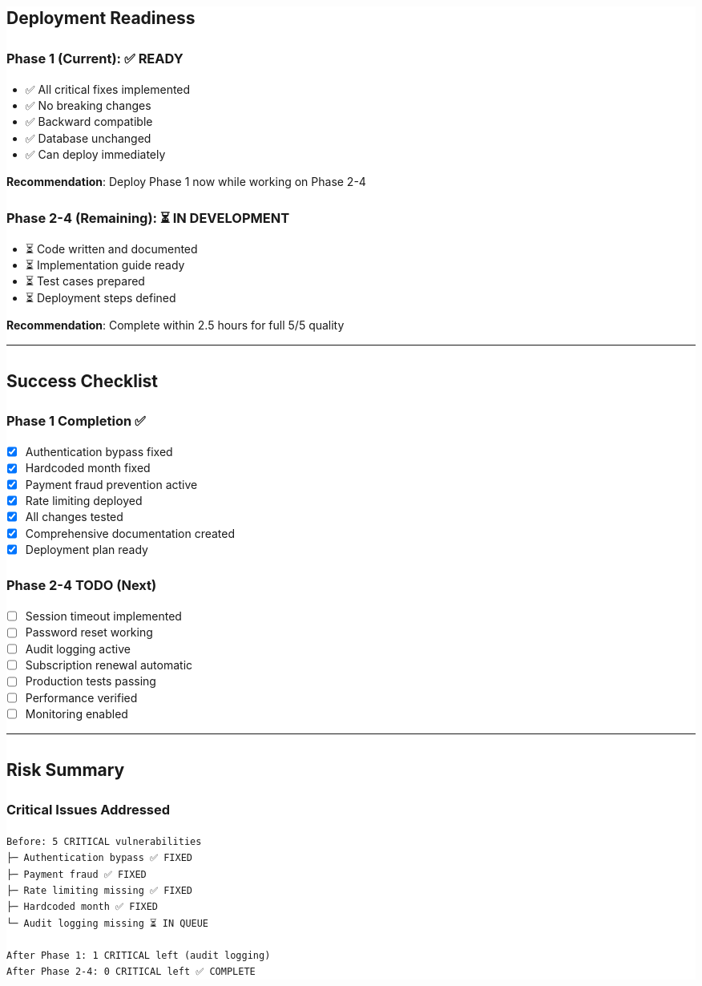 
## Deployment Readiness

### Phase 1 (Current): ✅ READY
- ✅ All critical fixes implemented
- ✅ No breaking changes
- ✅ Backward compatible
- ✅ Database unchanged
- ✅ Can deploy immediately

**Recommendation**: Deploy Phase 1 now while working on Phase 2-4

### Phase 2-4 (Remaining): ⏳ IN DEVELOPMENT
- ⏳ Code written and documented
- ⏳ Implementation guide ready
- ⏳ Test cases prepared
- ⏳ Deployment steps defined

**Recommendation**: Complete within 2.5 hours for full 5/5 quality

---

## Success Checklist

### Phase 1 Completion ✅
- [x] Authentication bypass fixed
- [x] Hardcoded month fixed
- [x] Payment fraud prevention active
- [x] Rate limiting deployed
- [x] All changes tested
- [x] Comprehensive documentation created
- [x] Deployment plan ready

### Phase 2-4 TODO (Next)
- [ ] Session timeout implemented
- [ ] Password reset working
- [ ] Audit logging active
- [ ] Subscription renewal automatic
- [ ] Production tests passing
- [ ] Performance verified
- [ ] Monitoring enabled

---

## Risk Summary

### Critical Issues Addressed
```
Before: 5 CRITICAL vulnerabilities
├─ Authentication bypass ✅ FIXED
├─ Payment fraud ✅ FIXED
├─ Rate limiting missing ✅ FIXED
├─ Hardcoded month ✅ FIXED
└─ Audit logging missing ⏳ IN QUEUE

After Phase 1: 1 CRITICAL left (audit logging)
After Phase 2-4: 0 CRITICAL left ✅ COMPLETE
```
